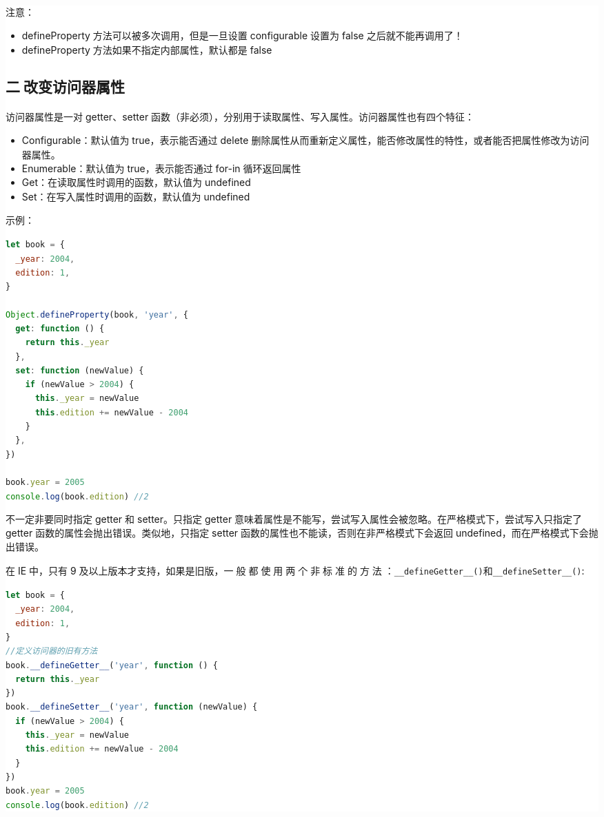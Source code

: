 注意：

- defineProperty 方法可以被多次调用，但是一旦设置 configurable 设置为 false 之后就不能再调用了！
- defineProperty 方法如果不指定内部属性，默认都是 false

## 二 改变访问器属性

访问器属性是一对 getter、setter 函数（非必须），分别用于读取属性、写入属性。访问器属性也有四个特征：

- Configurable：默认值为 true，表示能否通过 delete 删除属性从而重新定义属性，能否修改属性的特性，或者能否把属性修改为访问器属性。
- Enumerable：默认值为 true，表示能否通过 for-in 循环返回属性
- Get：在读取属性时调用的函数，默认值为 undefined
- Set：在写入属性时调用的函数，默认值为 undefined

示例：

```js
let book = {
  _year: 2004,
  edition: 1,
}

Object.defineProperty(book, 'year', {
  get: function () {
    return this._year
  },
  set: function (newValue) {
    if (newValue > 2004) {
      this._year = newValue
      this.edition += newValue - 2004
    }
  },
})

book.year = 2005
console.log(book.edition) //2
```

不一定非要同时指定 getter 和 setter。只指定 getter 意味着属性是不能写，尝试写入属性会被忽略。在严格模式下，尝试写入只指定了 getter 函数的属性会抛出错误。类似地，只指定 setter 函数的属性也不能读，否则在非严格模式下会返回 undefined，而在严格模式下会抛出错误。

在 IE 中，只有 9 及以上版本才支持，如果是旧版，一 般 都 使 用 两 个 非 标 准 的 方 法 ：`__defineGetter__()`和`__defineSetter__()`:

```js
let book = {
  _year: 2004,
  edition: 1,
}
//定义访问器的旧有方法
book.__defineGetter__('year', function () {
  return this._year
})
book.__defineSetter__('year', function (newValue) {
  if (newValue > 2004) {
    this._year = newValue
    this.edition += newValue - 2004
  }
})
book.year = 2005
console.log(book.edition) //2
```
